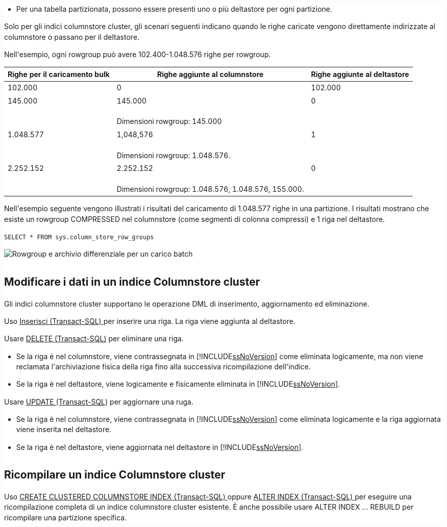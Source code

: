 -   Per una tabella partizionata, possono essere presenti uno o più deltastore per ogni partizione.  
  
 Solo per gli indici columnstore cluster, gli scenari seguenti indicano quando le righe caricate vengono direttamente indirizzate al columnstore o passano per il deltastore.  
  
 Nell'esempio, ogni rowgroup può avere 102.400-1.048.576 righe per rowgroup.  
  
|Righe per il caricamento bulk|Righe aggiunte al columnstore|Righe aggiunte al deltastore|  
|-----------------------|-----------------------------------|----------------------------------|  
|102.000|0|102.000|  
|145.000|145.000<br /><br /> Dimensioni rowgroup: 145.000|0|  
|1\.048.577|1,048,576<br /><br /> Dimensioni rowgroup: 1.048.576.|1|  
|2\.252.152|2\.252.152<br /><br /> Dimensioni rowgroup: 1.048.576, 1.048.576, 155.000.|0|  
  
 Nell'esempio seguente vengono illustrati i risultati del caricamento di 1.048.577 righe in una partizione. I risultati mostrano che esiste un rowgroup COMPRESSED nel columnstore (come segmenti di colonna compressi) e 1 riga nel deltastore.  
  
```  
SELECT * FROM sys.column_store_row_groups  
```  
  
 ![Rowgroup e archivio differenziale per un carico batch](../../2014/database-engine/media/sql-server-pdw-columnstore-batchload.gif "Rowgroup e archivio differenziale per un carico batch")  
  

  
##  <a name="change"></a> Modificare i dati in un indice Columnstore cluster  
 Gli indici columnstore cluster supportano le operazione DML di inserimento, aggiornamento ed eliminazione.  
  
 Uso [Inserisci &#40;Transact-SQL&#41; ](/sql/t-sql/statements/insert-transact-sql) per inserire una riga. La riga viene aggiunta al deltastore.  
  
 Usare [DELETE &#40;Transact-SQL&#41;](/sql/t-sql/statements/delete-transact-sql) per eliminare una riga.  
  
-   Se la riga è nel columnstore, viene contrassegnata in [!INCLUDE[ssNoVersion](../includes/ssnoversion-md.md)] come eliminata logicamente, ma non viene reclamata l'archiviazione fisica della riga fino alla successiva ricompilazione dell'indice.  
  
-   Se la riga è nel deltastore, viene logicamente e fisicamente eliminata in [!INCLUDE[ssNoVersion](../includes/ssnoversion-md.md)].  
  
 Usare [UPDATE &#40;Transact-SQL&#41;](/sql/t-sql/queries/update-transact-sql) per aggiornare una ruga.  
  
-   Se la riga è nel columnstore, viene contrassegnata in [!INCLUDE[ssNoVersion](../includes/ssnoversion-md.md)] come eliminata logicamente e la riga aggiornata viene inserita nel deltastore.  
  
-   Se la riga è nel deltastore, viene aggiornata nel deltastore in [!INCLUDE[ssNoVersion](../includes/ssnoversion-md.md)].  
  
##  <a name="rebuild"></a> Ricompilare un indice Columnstore cluster  
 Uso [CREATE CLUSTERED COLUMNSTORE INDEX &#40;Transact-SQL&#41; ](/sql/t-sql/statements/create-columnstore-index-transact-sql) oppure [ALTER INDEX &#40;Transact-SQL&#41; ](/sql/t-sql/statements/alter-index-transact-sql) per eseguire una ricompilazione completa di un indice columnstore cluster esistente. È anche possibile usare ALTER INDEX ... REBUILD per ricompilare una partizione specifica.  
  